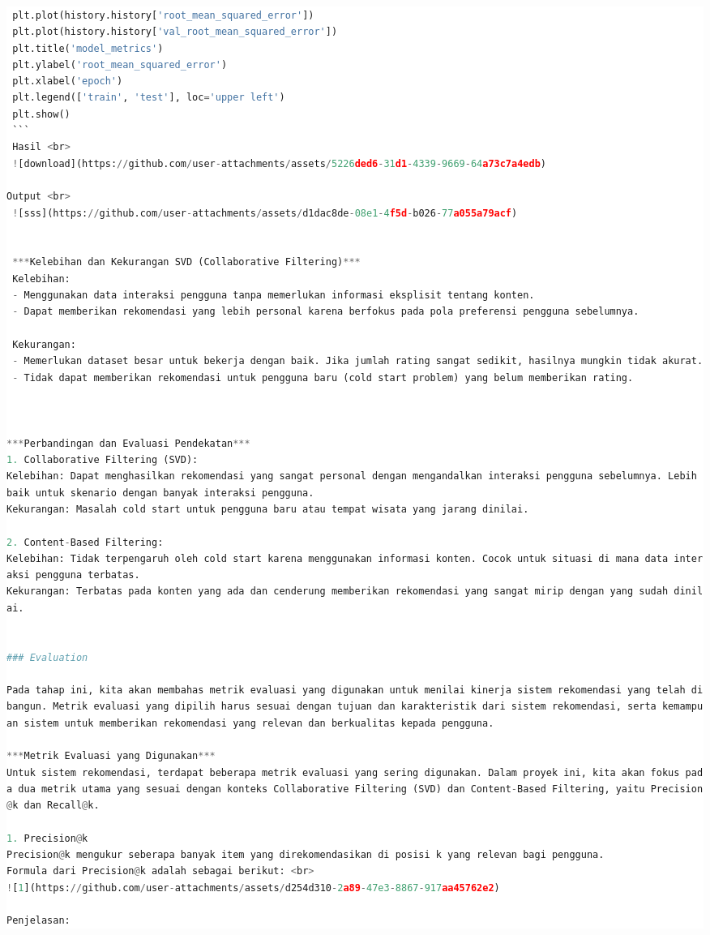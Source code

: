    ```python
    plt.plot(history.history['root_mean_squared_error'])
    plt.plot(history.history['val_root_mean_squared_error'])
    plt.title('model_metrics')
    plt.ylabel('root_mean_squared_error')
    plt.xlabel('epoch')
    plt.legend(['train', 'test'], loc='upper left')
    plt.show()
    ```
    Hasil <br>
    ![download](https://github.com/user-attachments/assets/5226ded6-31d1-4339-9669-64a73c7a4edb)

   Output <br>
    ![sss](https://github.com/user-attachments/assets/d1dac8de-08e1-4f5d-b026-77a055a79acf)


    ***Kelebihan dan Kekurangan SVD (Collaborative Filtering)***
    Kelebihan:
    - Menggunakan data interaksi pengguna tanpa memerlukan informasi eksplisit tentang konten.
    - Dapat memberikan rekomendasi yang lebih personal karena berfokus pada pola preferensi pengguna sebelumnya.
    
    Kekurangan:
    - Memerlukan dataset besar untuk bekerja dengan baik. Jika jumlah rating sangat sedikit, hasilnya mungkin tidak akurat.
    - Tidak dapat memberikan rekomendasi untuk pengguna baru (cold start problem) yang belum memberikan rating.

    
    
***Perbandingan dan Evaluasi Pendekatan***
1. Collaborative Filtering (SVD):
Kelebihan: Dapat menghasilkan rekomendasi yang sangat personal dengan mengandalkan interaksi pengguna sebelumnya. Lebih baik untuk skenario dengan banyak interaksi pengguna.
Kekurangan: Masalah cold start untuk pengguna baru atau tempat wisata yang jarang dinilai.

2. Content-Based Filtering:
Kelebihan: Tidak terpengaruh oleh cold start karena menggunakan informasi konten. Cocok untuk situasi di mana data interaksi pengguna terbatas.
Kekurangan: Terbatas pada konten yang ada dan cenderung memberikan rekomendasi yang sangat mirip dengan yang sudah dinilai.


### Evaluation

Pada tahap ini, kita akan membahas metrik evaluasi yang digunakan untuk menilai kinerja sistem rekomendasi yang telah dibangun. Metrik evaluasi yang dipilih harus sesuai dengan tujuan dan karakteristik dari sistem rekomendasi, serta kemampuan sistem untuk memberikan rekomendasi yang relevan dan berkualitas kepada pengguna.

***Metrik Evaluasi yang Digunakan***
Untuk sistem rekomendasi, terdapat beberapa metrik evaluasi yang sering digunakan. Dalam proyek ini, kita akan fokus pada dua metrik utama yang sesuai dengan konteks Collaborative Filtering (SVD) dan Content-Based Filtering, yaitu Precision@k dan Recall@k.

1. Precision@k
Precision@k mengukur seberapa banyak item yang direkomendasikan di posisi k yang relevan bagi pengguna.
Formula dari Precision@k adalah sebagai berikut: <br>
![1](https://github.com/user-attachments/assets/d254d310-2a89-47e3-8867-917aa45762e2)

Penjelasan:
   ```
